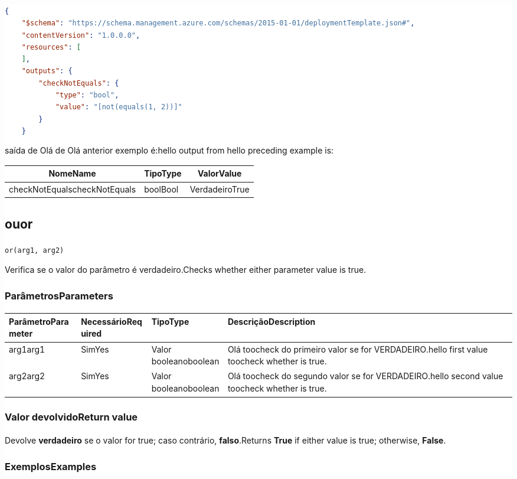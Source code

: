 ```json
{
    "$schema": "https://schema.management.azure.com/schemas/2015-01-01/deploymentTemplate.json#",
    "contentVersion": "1.0.0.0",
    "resources": [
    ],
    "outputs": {
        "checkNotEquals": {
            "type": "bool",
            "value": "[not(equals(1, 2))]"
        }
    }
```

<span data-ttu-id="64ed5-239">saída de Olá de Olá anterior exemplo é:</span><span class="sxs-lookup"><span data-stu-id="64ed5-239">hello output from hello preceding example is:</span></span>

| <span data-ttu-id="64ed5-240">Nome</span><span class="sxs-lookup"><span data-stu-id="64ed5-240">Name</span></span> | <span data-ttu-id="64ed5-241">Tipo</span><span class="sxs-lookup"><span data-stu-id="64ed5-241">Type</span></span> | <span data-ttu-id="64ed5-242">Valor</span><span class="sxs-lookup"><span data-stu-id="64ed5-242">Value</span></span> |
| ---- | ---- | ----- |
| <span data-ttu-id="64ed5-243">checkNotEquals</span><span class="sxs-lookup"><span data-stu-id="64ed5-243">checkNotEquals</span></span> | <span data-ttu-id="64ed5-244">bool</span><span class="sxs-lookup"><span data-stu-id="64ed5-244">Bool</span></span> | <span data-ttu-id="64ed5-245">Verdadeiro</span><span class="sxs-lookup"><span data-stu-id="64ed5-245">True</span></span> |


## <a name="or"></a><span data-ttu-id="64ed5-246">ou</span><span class="sxs-lookup"><span data-stu-id="64ed5-246">or</span></span>
`or(arg1, arg2)`

<span data-ttu-id="64ed5-247">Verifica se o valor do parâmetro é verdadeiro.</span><span class="sxs-lookup"><span data-stu-id="64ed5-247">Checks whether either parameter value is true.</span></span>

### <a name="parameters"></a><span data-ttu-id="64ed5-248">Parâmetros</span><span class="sxs-lookup"><span data-stu-id="64ed5-248">Parameters</span></span>

| <span data-ttu-id="64ed5-249">Parâmetro</span><span class="sxs-lookup"><span data-stu-id="64ed5-249">Parameter</span></span> | <span data-ttu-id="64ed5-250">Necessário</span><span class="sxs-lookup"><span data-stu-id="64ed5-250">Required</span></span> | <span data-ttu-id="64ed5-251">Tipo</span><span class="sxs-lookup"><span data-stu-id="64ed5-251">Type</span></span> | <span data-ttu-id="64ed5-252">Descrição</span><span class="sxs-lookup"><span data-stu-id="64ed5-252">Description</span></span> |
|:--- |:--- |:--- |:--- |
| <span data-ttu-id="64ed5-253">arg1</span><span class="sxs-lookup"><span data-stu-id="64ed5-253">arg1</span></span> |<span data-ttu-id="64ed5-254">Sim</span><span class="sxs-lookup"><span data-stu-id="64ed5-254">Yes</span></span> |<span data-ttu-id="64ed5-255">Valor booleano</span><span class="sxs-lookup"><span data-stu-id="64ed5-255">boolean</span></span> |<span data-ttu-id="64ed5-256">Olá toocheck do primeiro valor se for VERDADEIRO.</span><span class="sxs-lookup"><span data-stu-id="64ed5-256">hello first value toocheck whether is true.</span></span> |
| <span data-ttu-id="64ed5-257">arg2</span><span class="sxs-lookup"><span data-stu-id="64ed5-257">arg2</span></span> |<span data-ttu-id="64ed5-258">Sim</span><span class="sxs-lookup"><span data-stu-id="64ed5-258">Yes</span></span> |<span data-ttu-id="64ed5-259">Valor booleano</span><span class="sxs-lookup"><span data-stu-id="64ed5-259">boolean</span></span> |<span data-ttu-id="64ed5-260">Olá toocheck do segundo valor se for VERDADEIRO.</span><span class="sxs-lookup"><span data-stu-id="64ed5-260">hello second value toocheck whether is true.</span></span> |

### <a name="return-value"></a><span data-ttu-id="64ed5-261">Valor devolvido</span><span class="sxs-lookup"><span data-stu-id="64ed5-261">Return value</span></span>

<span data-ttu-id="64ed5-262">Devolve **verdadeiro** se o valor for true; caso contrário, **falso**.</span><span class="sxs-lookup"><span data-stu-id="64ed5-262">Returns **True** if either value is true; otherwise, **False**.</span></span>

### <a name="examples"></a><span data-ttu-id="64ed5-263">Exemplos</span><span class="sxs-lookup"><span data-stu-id="64ed5-263">Examples</span></span>
